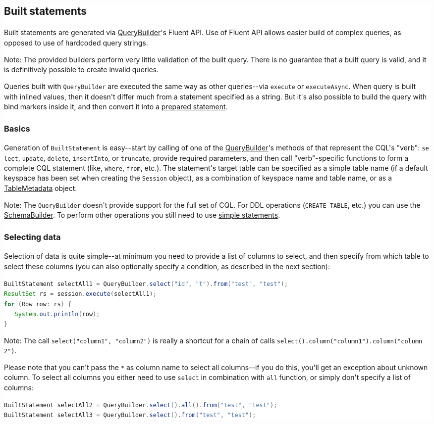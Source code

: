 ## Built statements

Built statements are generated via [QueryBuilder]'s Fluent API.  Use of Fluent API allows
easier build of complex queries, as opposed to use of hardcoded query strings.

Note: The provided builders perform very little validation of the built query. There is
no guarantee that a built query is valid, and it is definitively possible to create
invalid queries.

Queries built with `QueryBuilder` are executed the same way as other queries--via
`execute` or `executeAsync`.  When query is built with inlined values, then it doesn't
differ much from a statement specified as a string.  But it's also possible to build
the query with bind markers inside it, and then convert it into a [prepared statement](../prepared/).

### Basics

Generation of `BuiltStatement` is easy--start by calling of one of the
[QueryBuilder]'s methods of that represent the CQL's "verb": `select`, `update`, `delete`,
`insertInto`, or `truncate`, provide required parameters, and then call "verb"-specific
functions to form a complete CQL statement (like, `where`, `from`, etc.).  The statement's
target table can be specified as a simple table name (if a default keyspace has been set
when creating the `Session` object), as a combination of keyspace name and table name, or as
a [TableMetadata] object.

Note: The `QueryBuilder` doesn't provide support for the full set of CQL.  For
DDL operations (`CREATE TABLE`, etc.) you can use the [SchemaBuilder].  To perform other
operations you still need to use [simple statements](../simple/).

### Selecting data

Selection of data is quite simple--at minimum you need to provide a list of columns to
select, and then specify  from which table to select these columns (you can also optionally
specify a condition, as described in the next section):

```java
BuiltStatement selectAll1 = QueryBuilder.select("id", "t").from("test", "test");
ResultSet rs = session.execute(selectAll1);
for (Row row: rs) {
   System.out.println(row);
}
```

Note: The call `select("column1", "column2")` is really a shortcut for a chain of calls
`select().column("column1").column("column2")`.

Please note that you can't pass the `*` as column name to select all columns--if you do
this, you'll get an exception about unknown column. To select all columns you either need to use
`select` in combination with `all` function, or simply don't specify a list of columns:

```java
BuiltStatement selectAll2 = QueryBuilder.select().all().from("test", "test");
BuiltStatement selectAll3 = QueryBuilder.select().from("test", "test");
```


[QueryBuilder]: http://docs.datastax.com/en/drivers/java/3.5/com/datastax/driver/core/querybuilder/QueryBuilder.html
[TableMetadata]: http://docs.datastax.com/en/drivers/java/3.5/com/datastax/driver/core/TableMetadata.html
[SchemaBuilder]: https://docs.datastax.com/en/drivers/java/3.5/com/datastax/driver/core/schemabuilder/SchemaBuilder.html